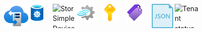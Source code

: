 <div style='width:50px;height:50px;float:left;'><img style='max-width:100%;max-height:100%' title='Storage Sync Services.svg' src='icons\Storage Sync Services.svg'/></div>
<div style='width:50px;height:50px;float:left;'><img style='max-width:100%;max-height:100%' title='StorSimple Data Managers.svg' src='icons\StorSimple Data Managers.svg'/></div>
<div style='width:50px;height:50px;float:left;'><img style='max-width:100%;max-height:100%' title='StorSimple Device Managers.svg' src='icons\StorSimple Device Managers.svg'/></div>
<div style='width:50px;height:50px;float:left;'><img style='max-width:100%;max-height:100%' title='Stream Analytics jobs.svg' src='icons\Stream Analytics jobs.svg'/></div>
<div style='width:50px;height:50px;float:left;'><img style='max-width:100%;max-height:100%' title='Subscriptions.svg' src='icons\Subscriptions.svg'/></div>
<div style='width:50px;height:50px;float:left;'><img style='max-width:100%;max-height:100%' title='Tags.svg' src='icons\Tags.svg'/></div>
<div style='width:50px;height:50px;float:left;'><img style='max-width:100%;max-height:100%' title='Templates.svg' src='icons\Templates.svg'/></div>
<div style='width:50px;height:50px;float:left;'><img style='max-width:100%;max-height:100%' title='Tenant status.svg' src='icons\Tenant status.svg'/></div>
